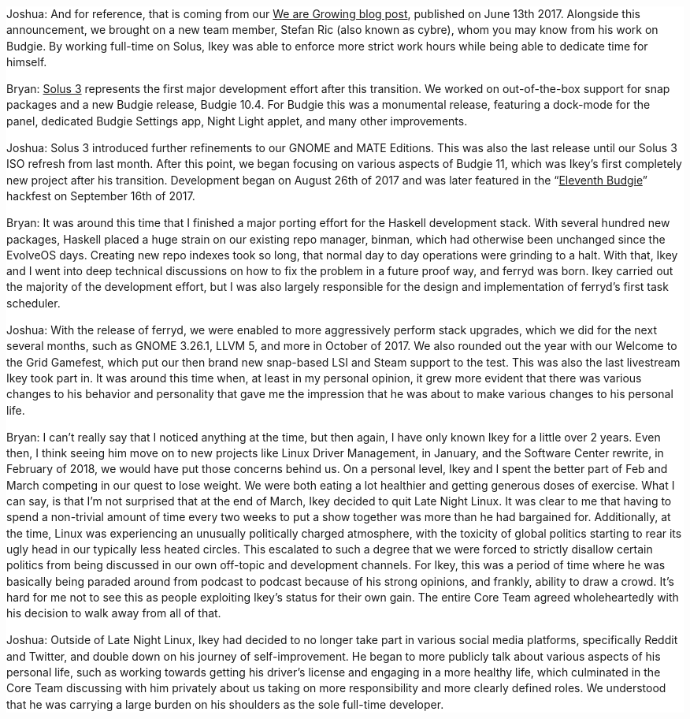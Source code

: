 
Joshua: And for reference, that is coming from our [We are Growing blog post](/2017/06/13/we-are-growing/), published on June 13th 2017. Alongside this announcement, we brought on a new team member, Stefan Ric (also known as cybre), whom you may know from his work on Budgie. By working full-time on Solus, Ikey was able to enforce more strict work hours while being able to dedicate time for himself.

Bryan: [Solus 3](/2017/08/15/solus-3-released/) represents the first major development effort after this transition. We worked on out-of-the-box support for snap packages and a new Budgie release, Budgie 10.4. For Budgie this was a monumental release, featuring a dock-mode for the panel, dedicated Budgie Settings app, Night Light applet, and many other improvements.

Joshua: Solus 3 introduced further refinements to our GNOME and MATE Editions. This was also the last release until our Solus 3 ISO refresh from last month. After this point, we began focusing on various aspects of Budgie 11, which was Ikey’s first completely new project after his transition. Development began on August 26th of 2017 and was later featured in the “[Eleventh Budgie](https://www.youtube.com/watch?v=J85OBqT51ZM)” hackfest on September 16th of 2017.

Bryan: It was around this time that I finished a major porting effort for the Haskell development stack. With several hundred new packages, Haskell placed a huge strain on our existing repo manager, binman, which had otherwise been unchanged since the EvolveOS days. Creating new repo indexes took so long, that normal day to day operations were grinding to a halt. With that, Ikey and I went into deep technical discussions on how to fix the problem in a future proof way, and ferryd was born. Ikey carried out the majority of the development effort, but I was also largely responsible for the design and implementation of ferryd’s first task scheduler. 

Joshua: With the release of ferryd, we were enabled to more aggressively perform stack upgrades, which we did for the next several months, such as GNOME 3.26.1, LLVM 5, and more in October of 2017. We also rounded out the year with our Welcome to the Grid Gamefest, which put our then brand new snap-based LSI and Steam support to the test. This was also the last livestream Ikey took part in. It was around this time when, at least in my personal opinion, it grew more evident that there was various changes to his behavior and personality that gave me the impression that he was about to make various changes to his personal life.

Bryan: I can’t really say that I noticed anything at the time, but then again, I have only known Ikey for a little over 2 years. Even then, I think seeing him move on to new projects like Linux Driver Management, in January, and the Software Center rewrite, in February of 2018, we would have put those concerns behind us. On a personal level, Ikey and I spent the better part of Feb and March competing in our quest to lose weight. We were both eating a lot healthier and getting generous doses of exercise. What I can say, is that I’m not surprised that at the end of March, Ikey decided to quit Late Night Linux. It was clear to me that having to spend a non-trivial amount of time every two weeks to put a show together was more than he had bargained for. Additionally, at the time, Linux was experiencing an unusually politically charged atmosphere, with the toxicity of global politics starting to rear its ugly head in our typically less heated circles. This escalated to such a degree that we were forced to strictly disallow certain politics from being discussed in our own off-topic and development channels. For Ikey, this was a period of time where he was basically being paraded around from podcast to podcast because of his strong opinions, and frankly, ability to draw a crowd. It’s hard for me not to see this as people exploiting Ikey’s status for their own gain. The entire Core Team agreed wholeheartedly with his decision to walk away from all of that.

Joshua: Outside of Late Night Linux, Ikey had decided to no longer take part in various social media platforms, specifically Reddit and Twitter, and double down on his journey of self-improvement. He began to more publicly talk about various aspects of his personal life, such as working towards getting his driver’s license and engaging in a more healthy life, which culminated in the Core Team discussing with him privately about us taking on more responsibility and more clearly defined roles. We understood that he was carrying a large burden on his shoulders as the sole full-time developer.
